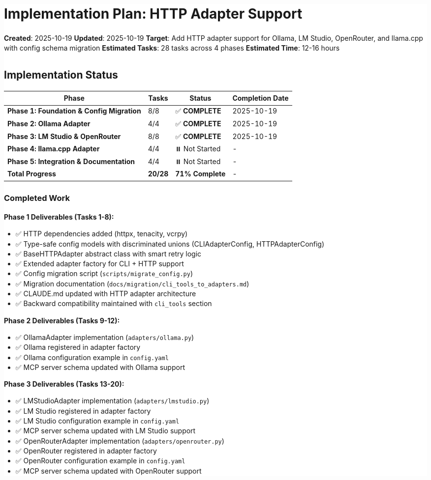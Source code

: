 # Implementation Plan: HTTP Adapter Support

**Created**: 2025-10-19
**Updated**: 2025-10-19
**Target**: Add HTTP adapter support for Ollama, LM Studio, OpenRouter, and llama.cpp with config schema migration
**Estimated Tasks**: 28 tasks across 4 phases
**Estimated Time**: 12-16 hours

## Implementation Status

| Phase | Tasks | Status | Completion Date |
|-------|-------|--------|----------------|
| **Phase 1: Foundation & Config Migration** | 8/8 | ✅ **COMPLETE** | 2025-10-19 |
| **Phase 2: Ollama Adapter** | 4/4 | ✅ **COMPLETE** | 2025-10-19 |
| **Phase 3: LM Studio & OpenRouter** | 8/8 | ✅ **COMPLETE** | 2025-10-19 |
| **Phase 4: llama.cpp Adapter** | 4/4 | ⏸️ Not Started | - |
| **Phase 5: Integration & Documentation** | 4/4 | ⏸️ Not Started | - |
| **Total Progress** | **20/28** | **71% Complete** | - |

### Completed Work

**Phase 1 Deliverables (Tasks 1-8):**
- ✅ HTTP dependencies added (httpx, tenacity, vcrpy)
- ✅ Type-safe config models with discriminated unions (CLIAdapterConfig, HTTPAdapterConfig)
- ✅ BaseHTTPAdapter abstract class with smart retry logic
- ✅ Extended adapter factory for CLI + HTTP support
- ✅ Config migration script (`scripts/migrate_config.py`)
- ✅ Migration documentation (`docs/migration/cli_tools_to_adapters.md`)
- ✅ CLAUDE.md updated with HTTP adapter architecture
- ✅ Backward compatibility maintained with `cli_tools` section

**Phase 2 Deliverables (Tasks 9-12):**
- ✅ OllamaAdapter implementation (`adapters/ollama.py`)
- ✅ Ollama registered in adapter factory
- ✅ Ollama configuration example in `config.yaml`
- ✅ MCP server schema updated with Ollama support

**Phase 3 Deliverables (Tasks 13-20):**
- ✅ LMStudioAdapter implementation (`adapters/lmstudio.py`)
- ✅ LM Studio registered in adapter factory
- ✅ LM Studio configuration example in `config.yaml`
- ✅ MCP server schema updated with LM Studio support
- ✅ OpenRouterAdapter implementation (`adapters/openrouter.py`)
- ✅ OpenRouter registered in adapter factory
- ✅ OpenRouter configuration example in `config.yaml`
- ✅ MCP server schema updated with OpenRouter support
